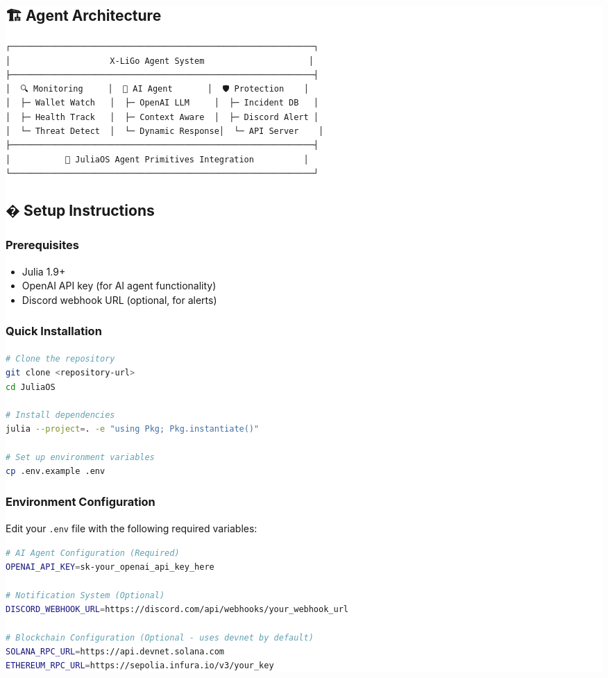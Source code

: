 ## 🏗️ **Agent Architecture**

```
┌─────────────────────────────────────────────────────────────┐
│                    X-LiGo Agent System                     │
├─────────────────────────────────────────────────────────────┤
│  🔍 Monitoring     │  🧠 AI Agent       │  🛡️ Protection    │
│  ├─ Wallet Watch   │  ├─ OpenAI LLM     │  ├─ Incident DB   │
│  ├─ Health Track   │  ├─ Context Aware  │  ├─ Discord Alert │
│  └─ Threat Detect  │  └─ Dynamic Response│  └─ API Server    │
├─────────────────────────────────────────────────────────────┤
│           🤖 JuliaOS Agent Primitives Integration          │
└─────────────────────────────────────────────────────────────┘
```

## �️ **Setup Instructions**

### Prerequisites
- Julia 1.9+
- OpenAI API key (for AI agent functionality)
- Discord webhook URL (optional, for alerts)

### Quick Installation

```bash
# Clone the repository
git clone <repository-url>
cd JuliaOS

# Install dependencies
julia --project=. -e "using Pkg; Pkg.instantiate()"

# Set up environment variables
cp .env.example .env
```

### Environment Configuration

Edit your `.env` file with the following required variables:

```bash
# AI Agent Configuration (Required)
OPENAI_API_KEY=sk-your_openai_api_key_here

# Notification System (Optional)
DISCORD_WEBHOOK_URL=https://discord.com/api/webhooks/your_webhook_url

# Blockchain Configuration (Optional - uses devnet by default)
SOLANA_RPC_URL=https://api.devnet.solana.com
ETHEREUM_RPC_URL=https://sepolia.infura.io/v3/your_key
```
